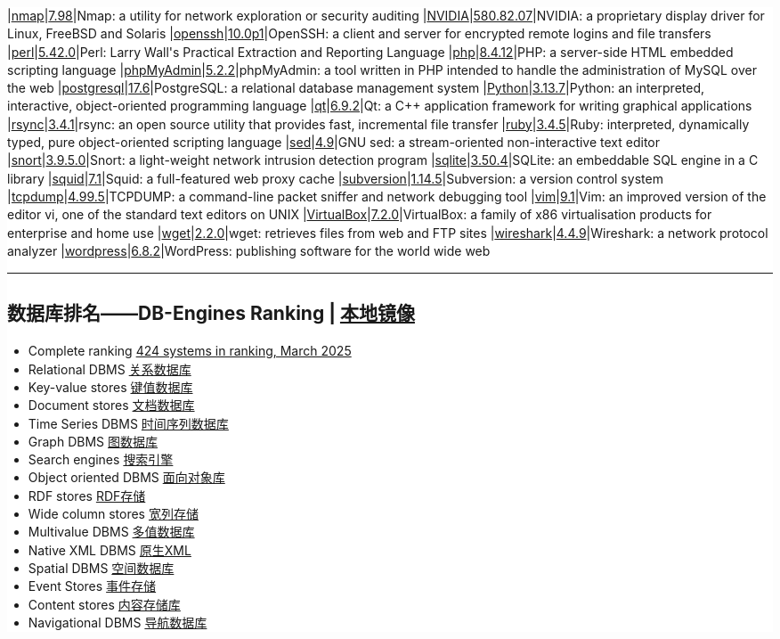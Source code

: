 |[nmap](https://www.insecure.org/nmap/)|[7.98](https://download.insecure.org/nmap/dist/nmap-7.98.tgz)|Nmap: a utility for network exploration or security auditing
|[NVIDIA](https://www.nvidia.com/object/unix.html)|[580.82.07](https://us.download.nvidia.com/XFree86/Linux-x86_64/580.82.07/NVIDIA-Linux-x86_64-580.82.07.run)|NVIDIA: a proprietary display driver for Linux, FreeBSD and Solaris
|[openssh](https://www.openssh.com/portable.html)|[10.0p1](https://ftp3.usa.openbsd.org/pub/OpenBSD/OpenSSH/portable/openssh-10.0p1.tar.gz)|OpenSSH: a client and server for encrypted remote logins and file transfers
|[perl](https://www.perl.org)|[5.42.0](https://www.cpan.org/src/5.0/perl-5.42.0.tar.xz)|Perl: Larry Wall's Practical Extraction and Reporting Language
|[php](https://www.php.net/)|[8.4.12](https://www.php.net/distributions/php-8.4.12.tar.xz)|PHP: a server-side HTML embedded scripting language
|[phpMyAdmin](https://www.phpmyadmin.net/)|[5.2.2](https://files.phpmyadmin.net/phpMyAdmin/5.2.2/phpMyAdmin-5.2.2-all-languages.zip)|phpMyAdmin: a tool written in PHP intended to handle the administration of MySQL over the web
|[postgresql](https://www.postgresql.org/)|[17.6](https://ftp.postgresql.org/pub/source/v17.6/postgresql-17.6.tar.bz2)|PostgreSQL: a relational database management system
|[Python](https://www.python.org/)|[3.13.7](https://www.python.org/ftp/python/3.13.7/Python-3.13.7.tar.xz)|Python: an interpreted, interactive, object-oriented programming language
|[qt](https://www.qt.io/)|[6.9.2](https://download.qt-project.org/official_releases/qt/6.9/6.9.2/single/qt-everywhere-src-6.9.2.tar.xz)|Qt: a C++ application framework for writing graphical applications
|[rsync](https://rsync.samba.org/)|[3.4.1](https://rsync.samba.org/ftp/rsync/rsync-3.4.1.tar.gz)|rsync: an open source utility that provides fast, incremental file transfer
|[ruby](https://www.ruby-lang.org/)|[3.4.5](https://ftp.ruby-lang.org/pub/ruby/3.4/ruby-3.4.5.tar.xz)|Ruby: interpreted, dynamically typed, pure object-oriented scripting language
|[sed](https://www.gnu.org/software/sed/)|[4.9](https://ftp.gnu.org/gnu/sed/sed-4.9.tar.xz)|GNU sed: a stream-oriented non-interactive text editor
|[snort](https://www.snort.org/)|[3.9.5.0](https://snort.org/downloads/snortplus/snort3-3.9.5.0.tar.gz)|Snort: a light-weight network intrusion detection program
|[sqlite](https://www.sqlite.org/)|[3.50.4](https://github.com/sqlite/sqlite/archive/refs/tags/version-3.50.4.tar.gz)|SQLite: an embeddable SQL engine in a C library
|[squid](https://www.squid-cache.org/)|[7.1](https://github.com/squid-cache/squid/releases/download/SQUID_7_1/squid-7.1.tar.xz)|Squid: a full-featured web proxy cache
|[subversion](https://subversion.apache.org/)|[1.14.5](https://www.apache.org/dist/subversion/subversion-1.14.5.tar.bz2)|Subversion: a version control system
|[tcpdump](https://www.tcpdump.org/)|[4.99.5](https://www.tcpdump.org/release/tcpdump-4.99.5.tar.gz)|TCPDUMP: a command-line packet sniffer and network debugging tool
|[vim](https://www.vim.org/)|[9.1](https://github.com/vim/vim/archive/refs/tags/v9.1.0113.tar.gz)|Vim: an improved version of the editor vi, one of the standard text editors on UNIX
|[VirtualBox](https://www.virtualbox.org/)|[7.2.0](https://download.virtualbox.org/virtualbox/7.2.0/VirtualBox-7.2.0.tar.bz2)|VirtualBox: a family of x86 virtualisation products for enterprise and home use
|[wget](https://www.gnu.org/software/wget/)|[2.2.0](https://ftp.gnu.org/gnu/wget/wget2-2.2.0.tar.gz)|wget: retrieves files from web and FTP sites
|[wireshark](https://www.wireshark.org/)|[4.4.9](https://www.wireshark.org/download/src/wireshark-4.4.9.tar.xz)|Wireshark: a network protocol analyzer
|[wordpress](https://wordpress.org/)|[6.8.2](https://wordpress.org/wordpress-6.8.2.tar.gz)|WordPress: publishing software for the world wide web

***

## 数据库排名——DB-Engines Ranking | [本地镜像](db.md)

- Complete ranking  [424 systems in ranking, March 2025](https://db-engines.com/en/ranking)
- Relational DBMS [关系数据库](https://db-engines.com/en/ranking/relational+dbms)
- Key-value stores [键值数据库](https://db-engines.com/en/ranking/key-value+store)
- Document stores  [文档数据库](https://db-engines.com/en/ranking/document+store)
- Time Series DBMS  [时间序列数据库](https://db-engines.com/en/ranking/time+series+dbms)
- Graph DBMS  [图数据库](https://db-engines.com/en/ranking/graph+dbms)
- Search engines  [搜索引擎](https://db-engines.com/en/ranking/search+engine)
- Object oriented DBMS  [面向对象库](https://db-engines.com/en/ranking/object+oriented+dbms)
- RDF stores  [RDF存储](https://db-engines.com/en/ranking/rdf+store)
- Wide column stores  [宽列存储](https://db-engines.com/en/ranking/wide+column+store)
- Multivalue DBMS  [多值数据库](https://db-engines.com/en/ranking/multivalue+dbms)
- Native XML DBMS  [原生XML](https://db-engines.com/en/ranking/native+xml+dbms)
- Spatial DBMS  [空间数据库](https://db-engines.com/en/ranking/spatial+dbms)
- Event Stores  [事件存储](https://db-engines.com/en/ranking/event+store)
- Content stores  [内容存储库](https://db-engines.com/en/ranking/content+store)
- Navigational DBMS  [导航数据库](https://db-engines.com/en/ranking/navigational+dbms)
